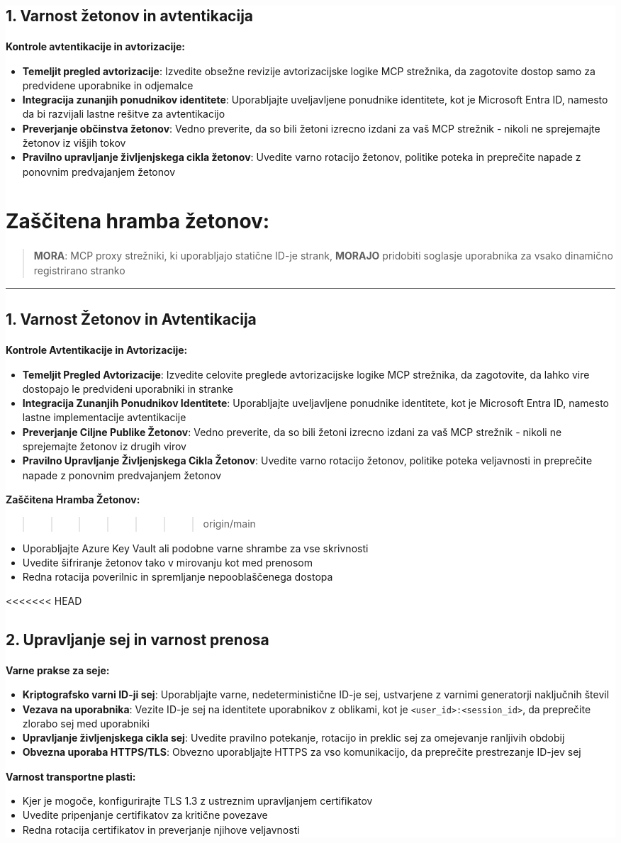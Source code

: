 
## 1. **Varnost žetonov in avtentikacija**

**Kontrole avtentikacije in avtorizacije:**
   - **Temeljit pregled avtorizacije**: Izvedite obsežne revizije avtorizacijske logike MCP strežnika, da zagotovite dostop samo za predvidene uporabnike in odjemalce  
   - **Integracija zunanjih ponudnikov identitete**: Uporabljajte uveljavljene ponudnike identitete, kot je Microsoft Entra ID, namesto da bi razvijali lastne rešitve za avtentikacijo  
   - **Preverjanje občinstva žetonov**: Vedno preverite, da so bili žetoni izrecno izdani za vaš MCP strežnik - nikoli ne sprejemajte žetonov iz višjih tokov  
   - **Pravilno upravljanje življenjskega cikla žetonov**: Uvedite varno rotacijo žetonov, politike poteka in preprečite napade z ponovnim predvajanjem žetonov  

**Zaščitena hramba žetonov:**
=======
> **MORA**: MCP proxy strežniki, ki uporabljajo statične ID-je strank, **MORAJO** pridobiti soglasje uporabnika za vsako dinamično registrirano stranko  

---

## 1. **Varnost Žetonov in Avtentikacija**

**Kontrole Avtentikacije in Avtorizacije:**
   - **Temeljit Pregled Avtorizacije**: Izvedite celovite preglede avtorizacijske logike MCP strežnika, da zagotovite, da lahko vire dostopajo le predvideni uporabniki in stranke  
   - **Integracija Zunanjih Ponudnikov Identitete**: Uporabljajte uveljavljene ponudnike identitete, kot je Microsoft Entra ID, namesto lastne implementacije avtentikacije  
   - **Preverjanje Ciljne Publike Žetonov**: Vedno preverite, da so bili žetoni izrecno izdani za vaš MCP strežnik - nikoli ne sprejemajte žetonov iz drugih virov  
   - **Pravilno Upravljanje Življenjskega Cikla Žetonov**: Uvedite varno rotacijo žetonov, politike poteka veljavnosti in preprečite napade z ponovnim predvajanjem žetonov  

**Zaščitena Hramba Žetonov:**
>>>>>>> origin/main
   - Uporabljajte Azure Key Vault ali podobne varne shrambe za vse skrivnosti  
   - Uvedite šifriranje žetonov tako v mirovanju kot med prenosom  
   - Redna rotacija poverilnic in spremljanje nepooblaščenega dostopa  

<<<<<<< HEAD
## 2. **Upravljanje sej in varnost prenosa**

**Varne prakse za seje:**
   - **Kriptografsko varni ID-ji sej**: Uporabljajte varne, nedeterministične ID-je sej, ustvarjene z varnimi generatorji naključnih števil  
   - **Vezava na uporabnika**: Vezite ID-je sej na identitete uporabnikov z oblikami, kot je `<user_id>:<session_id>`, da preprečite zlorabo sej med uporabniki  
   - **Upravljanje življenjskega cikla sej**: Uvedite pravilno potekanje, rotacijo in preklic sej za omejevanje ranljivih obdobij  
   - **Obvezna uporaba HTTPS/TLS**: Obvezno uporabljajte HTTPS za vso komunikacijo, da preprečite prestrezanje ID-jev sej  

**Varnost transportne plasti:**
   - Kjer je mogoče, konfigurirajte TLS 1.3 z ustreznim upravljanjem certifikatov  
   - Uvedite pripenjanje certifikatov za kritične povezave  
   - Redna rotacija certifikatov in preverjanje njihove veljavnosti  
